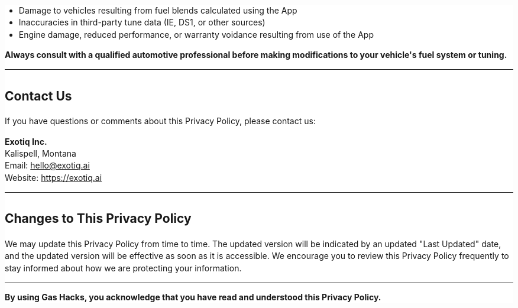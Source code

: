 - Damage to vehicles resulting from fuel blends calculated using the App
- Inaccuracies in third-party tune data (IE, DS1, or other sources)
- Engine damage, reduced performance, or warranty voidance resulting from use of the App

**Always consult with a qualified automotive professional before making modifications to your vehicle's fuel system or tuning.**

---

## Contact Us

If you have questions or comments about this Privacy Policy, please contact us:

**Exotiq Inc.**  
Kalispell, Montana  
Email: hello@exotiq.ai  
Website: https://exotiq.ai

---

## Changes to This Privacy Policy

We may update this Privacy Policy from time to time. The updated version will be indicated by an updated "Last Updated" date, and the updated version will be effective as soon as it is accessible. We encourage you to review this Privacy Policy frequently to stay informed about how we are protecting your information.

---

**By using Gas Hacks, you acknowledge that you have read and understood this Privacy Policy.**


